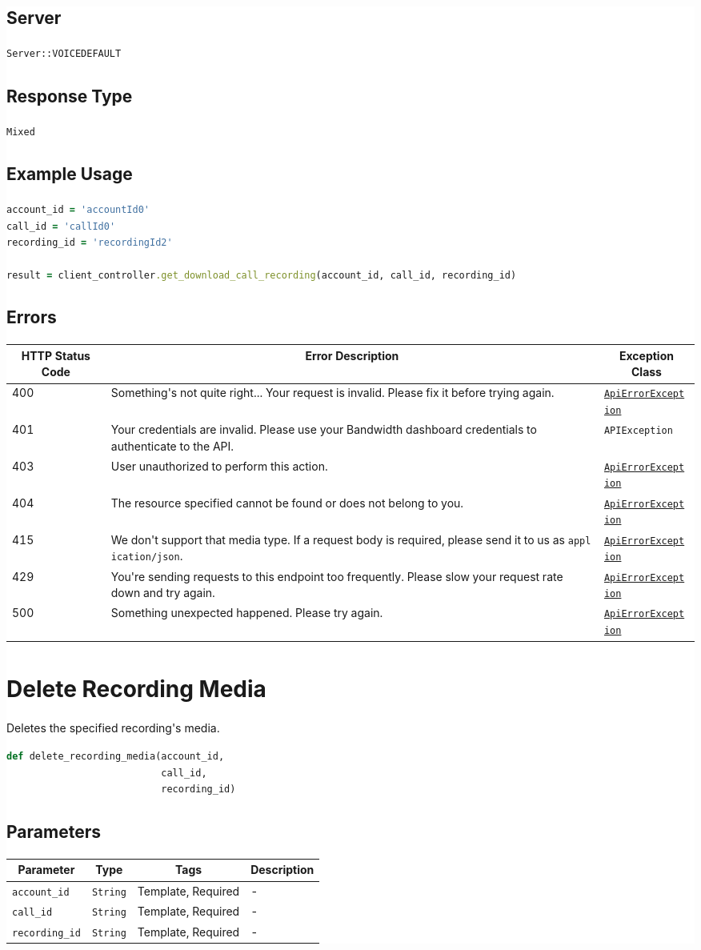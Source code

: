 ## Server

`Server::VOICEDEFAULT`

## Response Type

`Mixed`

## Example Usage

```ruby
account_id = 'accountId0'
call_id = 'callId0'
recording_id = 'recordingId2'

result = client_controller.get_download_call_recording(account_id, call_id, recording_id)
```

## Errors

| HTTP Status Code | Error Description | Exception Class |
|  --- | --- | --- |
| 400 | Something's not quite right... Your request is invalid. Please fix it before trying again. | [`ApiErrorException`]($m/Voice/ApiError) |
| 401 | Your credentials are invalid. Please use your Bandwidth dashboard credentials to authenticate to the API. | `APIException` |
| 403 | User unauthorized to perform this action. | [`ApiErrorException`]($m/Voice/ApiError) |
| 404 | The resource specified cannot be found or does not belong to you. | [`ApiErrorException`]($m/Voice/ApiError) |
| 415 | We don't support that media type. If a request body is required, please send it to us as `application/json`. | [`ApiErrorException`]($m/Voice/ApiError) |
| 429 | You're sending requests to this endpoint too frequently. Please slow your request rate down and try again. | [`ApiErrorException`]($m/Voice/ApiError) |
| 500 | Something unexpected happened. Please try again. | [`ApiErrorException`]($m/Voice/ApiError) |


# Delete Recording Media

Deletes the specified recording's media.

```ruby
def delete_recording_media(account_id,
                           call_id,
                           recording_id)
```

## Parameters

| Parameter | Type | Tags | Description |
|  --- | --- | --- | --- |
| `account_id` | `String` | Template, Required | - |
| `call_id` | `String` | Template, Required | - |
| `recording_id` | `String` | Template, Required | - |
